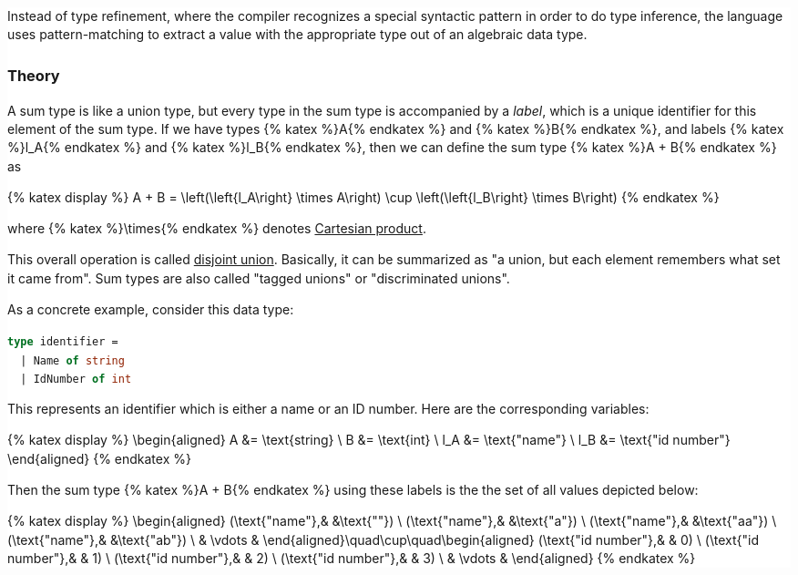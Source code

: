 ```ocaml
```

Instead of type refinement, where the compiler recognizes a special syntactic
pattern in order to do type inference, the language uses pattern-matching to
extract a value with the appropriate type out of an algebraic data type.

### Theory

A sum type is like a union type, but every type in the sum type is accompanied
by a *label*, which is a unique identifier for this element of the sum type.  If
we have types {% katex %}A{% endkatex %} and {% katex %}B{% endkatex %}, and
labels {% katex %}l_A{% endkatex %} and {% katex %}l_B{% endkatex %}, then we
can define the sum type {% katex %}A + B{% endkatex %} as

{% katex display %}
A + B = \left(\left\{l_A\right\} \times A\right)
  \cup \left(\left\{l_B\right\} \times B\right)
{% endkatex %}

where {% katex %}\times{% endkatex %} denotes [Cartesian product].

This overall operation is called [disjoint union]. Basically, it can be
summarized as "a union, but each element remembers what set it came from". Sum
types are also called "tagged unions" or "discriminated unions".

  [cartesian product]: https://en.wikipedia.org/wiki/Cartesian_product
  [disjoint union]: https://en.wikipedia.org/wiki/Disjoint_union

As a concrete example, consider this data type:

```ocaml
type identifier =
  | Name of string
  | IdNumber of int
```

This represents an identifier which is either a name or an ID number. Here are
the corresponding variables:

{% katex display %}
\begin{aligned}
A &= \text{string} \\
B &= \text{int} \\
l_A &= \text{"name"} \\
l_B &= \text{"id number"}
\end{aligned}
{% endkatex %}

Then the sum type {% katex %}A + B{% endkatex %} using these labels is the
the set of all values depicted below:

{% katex display %}
\begin{aligned}
(\text{"name"},& &\text{""}) \\
(\text{"name"},& &\text{"a"}) \\
(\text{"name"},& &\text{"aa"}) \\
(\text{"name"},& &\text{"ab"}) \\
& \vdots &
\end{aligned}\quad\cup\quad\begin{aligned}
(\text{"id number"},& & 0) \\
(\text{"id number"},& & 1) \\
(\text{"id number"},& & 2) \\
(\text{"id number"},& & 3) \\
& \vdots &
\end{aligned}
{% endkatex %}


  [hm type system]: https://en.wikipedia.org/wiki/Hindley%E2%80%93Milner_type_system
  [algebraic data type]: https://en.wikipedia.org/wiki/Algebraic_data_type
  [stdvariant]: http://en.cppreference.com/w/cpp/utility/variant
  [ad-hoc polymorphism]: https://en.wikipedia.org/wiki/Ad-hoc_polymorphism
  [polymorphic variants]: https://dev.realworldocaml.org/variants.html#polymorphic-variants